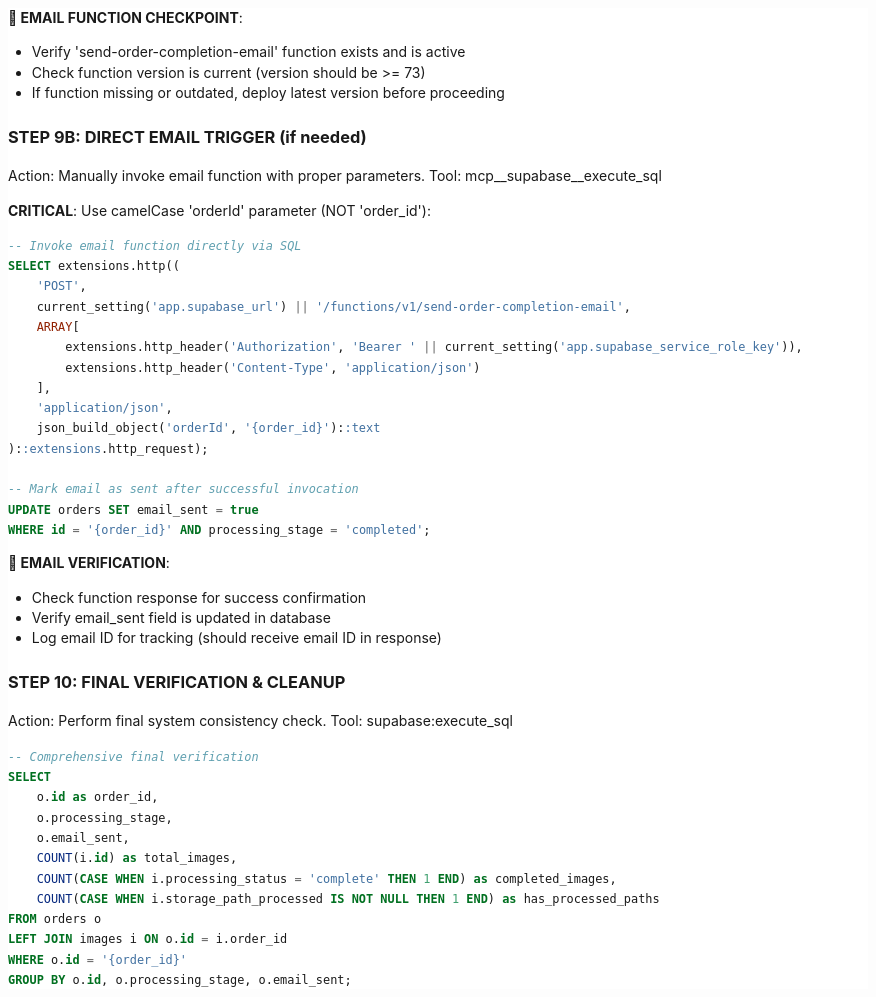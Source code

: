 **🚨 EMAIL FUNCTION CHECKPOINT**:
- Verify 'send-order-completion-email' function exists and is active
- Check function version is current (version should be >= 73)
- If function missing or outdated, deploy latest version before proceeding

### STEP 9B: DIRECT EMAIL TRIGGER (if needed)
Action: Manually invoke email function with proper parameters.
Tool: mcp__supabase__execute_sql

**CRITICAL**: Use camelCase 'orderId' parameter (NOT 'order_id'):

```sql
-- Invoke email function directly via SQL
SELECT extensions.http((
    'POST',
    current_setting('app.supabase_url') || '/functions/v1/send-order-completion-email',
    ARRAY[
        extensions.http_header('Authorization', 'Bearer ' || current_setting('app.supabase_service_role_key')),
        extensions.http_header('Content-Type', 'application/json')
    ],
    'application/json',
    json_build_object('orderId', '{order_id}')::text
)::extensions.http_request);

-- Mark email as sent after successful invocation
UPDATE orders SET email_sent = true 
WHERE id = '{order_id}' AND processing_stage = 'completed';
```

**🚨 EMAIL VERIFICATION**:
- Check function response for success confirmation
- Verify email_sent field is updated in database
- Log email ID for tracking (should receive email ID in response)

### STEP 10: FINAL VERIFICATION & CLEANUP
Action: Perform final system consistency check.
Tool: supabase:execute_sql

```sql
-- Comprehensive final verification
SELECT 
    o.id as order_id,
    o.processing_stage,
    o.email_sent,
    COUNT(i.id) as total_images,
    COUNT(CASE WHEN i.processing_status = 'complete' THEN 1 END) as completed_images,
    COUNT(CASE WHEN i.storage_path_processed IS NOT NULL THEN 1 END) as has_processed_paths
FROM orders o
LEFT JOIN images i ON o.id = i.order_id
WHERE o.id = '{order_id}'
GROUP BY o.id, o.processing_stage, o.email_sent;
```
